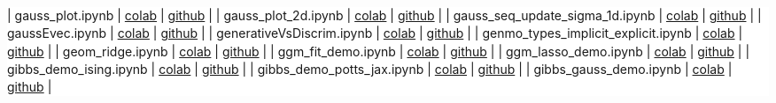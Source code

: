 | gauss_plot.ipynb                                    | [<span id=gauss_plot.ipynb>colab</span>](https://colab.research.google.com/github/probml/pyprobml/blob/master/notebooks/book1/02/gauss_plot.ipynb)                                                                       | [<span id=gauss_plot.ipynb>github</span>](https://github.com/probml/pyprobml/blob/master/notebooks/book1/02/gauss_plot.ipynb)                                                                       |
| gauss_plot_2d.ipynb                                 | [<span id=gauss_plot_2d.ipynb>colab</span>](https://colab.research.google.com/github/probml/pyprobml/blob/master/notebooks/book1/03/gauss_plot_2d.ipynb)                                                                 | [<span id=gauss_plot_2d.ipynb>github</span>](https://github.com/probml/pyprobml/blob/master/notebooks/book1/03/gauss_plot_2d.ipynb)                                                                 |
| gauss_seq_update_sigma_1d.ipynb                     | [<span id=gauss_seq_update_sigma_1d.ipynb>colab</span>](https://colab.research.google.com/github/probml/pyprobml/blob/master/notebooks/book2/03/gauss_seq_update_sigma_1d.ipynb)                                         | [<span id=gauss_seq_update_sigma_1d.ipynb>github</span>](https://github.com/probml/pyprobml/blob/master/notebooks/book2/03/gauss_seq_update_sigma_1d.ipynb)                                         |
| gaussEvec.ipynb                                     | [<span id=gaussEvec.ipynb>colab</span>](https://colab.research.google.com/github/probml/pyprobml/blob/master/notebooks/book1/07/gaussEvec.ipynb)                                                                         | [<span id=gaussEvec.ipynb>github</span>](https://github.com/probml/pyprobml/blob/master/notebooks/book1/07/gaussEvec.ipynb)                                                                         |
| generativeVsDiscrim.ipynb                           | [<span id=generativeVsDiscrim.ipynb>colab</span>](https://colab.research.google.com/github/probml/pyprobml/blob/master/notebooks/book1/09/generativeVsDiscrim.ipynb)                                                     | [<span id=generativeVsDiscrim.ipynb>github</span>](https://github.com/probml/pyprobml/blob/master/notebooks/book1/09/generativeVsDiscrim.ipynb)                                                     |
| genmo_types_implicit_explicit.ipynb                 | [<span id=genmo_types_implicit_explicit.ipynb>colab</span>](https://colab.research.google.com/github/probml/pyprobml/blob/master/notebooks/book2/25/genmo_types_implicit_explicit.ipynb)                                 | [<span id=genmo_types_implicit_explicit.ipynb>github</span>](https://github.com/probml/pyprobml/blob/master/notebooks/book2/25/genmo_types_implicit_explicit.ipynb)                                 |
| geom_ridge.ipynb                                    | [<span id=geom_ridge.ipynb>colab</span>](https://colab.research.google.com/github/probml/pyprobml/blob/master/notebooks/book1/11/geom_ridge.ipynb)                                                                       | [<span id=geom_ridge.ipynb>github</span>](https://github.com/probml/pyprobml/blob/master/notebooks/book1/11/geom_ridge.ipynb)                                                                       |
| ggm_fit_demo.ipynb                                  | [<span id=ggm_fit_demo.ipynb>colab</span>](https://colab.research.google.com/github/probml/pyprobml/blob/master/notebooks/book2/29/ggm_fit_demo.ipynb)                                                                   | [<span id=ggm_fit_demo.ipynb>github</span>](https://github.com/probml/pyprobml/blob/master/notebooks/book2/29/ggm_fit_demo.ipynb)                                                                   |
| ggm_lasso_demo.ipynb                                | [<span id=ggm_lasso_demo.ipynb>colab</span>](https://colab.research.google.com/github/probml/pyprobml/blob/master/notebooks/book2/29/ggm_lasso_demo.ipynb)                                                               | [<span id=ggm_lasso_demo.ipynb>github</span>](https://github.com/probml/pyprobml/blob/master/notebooks/book2/29/ggm_lasso_demo.ipynb)                                                               |
| gibbs_demo_ising.ipynb                              | [<span id=gibbs_demo_ising.ipynb>colab</span>](https://colab.research.google.com/github/probml/pyprobml/blob/master/notebooks/book2/04/gibbs_demo_ising.ipynb)                                                           | [<span id=gibbs_demo_ising.ipynb>github</span>](https://github.com/probml/pyprobml/blob/master/notebooks/book2/04/gibbs_demo_ising.ipynb)                                                           |
| gibbs_demo_potts_jax.ipynb                          | [<span id=gibbs_demo_potts_jax.ipynb>colab</span>](https://colab.research.google.com/github/probml/pyprobml/blob/master/notebooks/book2/04/gibbs_demo_potts_jax.ipynb)                                                   | [<span id=gibbs_demo_potts_jax.ipynb>github</span>](https://github.com/probml/pyprobml/blob/master/notebooks/book2/04/gibbs_demo_potts_jax.ipynb)                                                   |
| gibbs_gauss_demo.ipynb                              | [<span id=gibbs_gauss_demo.ipynb>colab</span>](https://colab.research.google.com/github/probml/pyprobml/blob/master/notebooks/book2/11/gibbs_gauss_demo.ipynb)                                                           | [<span id=gibbs_gauss_demo.ipynb>github</span>](https://github.com/probml/pyprobml/blob/master/notebooks/book2/11/gibbs_gauss_demo.ipynb)                                                           |